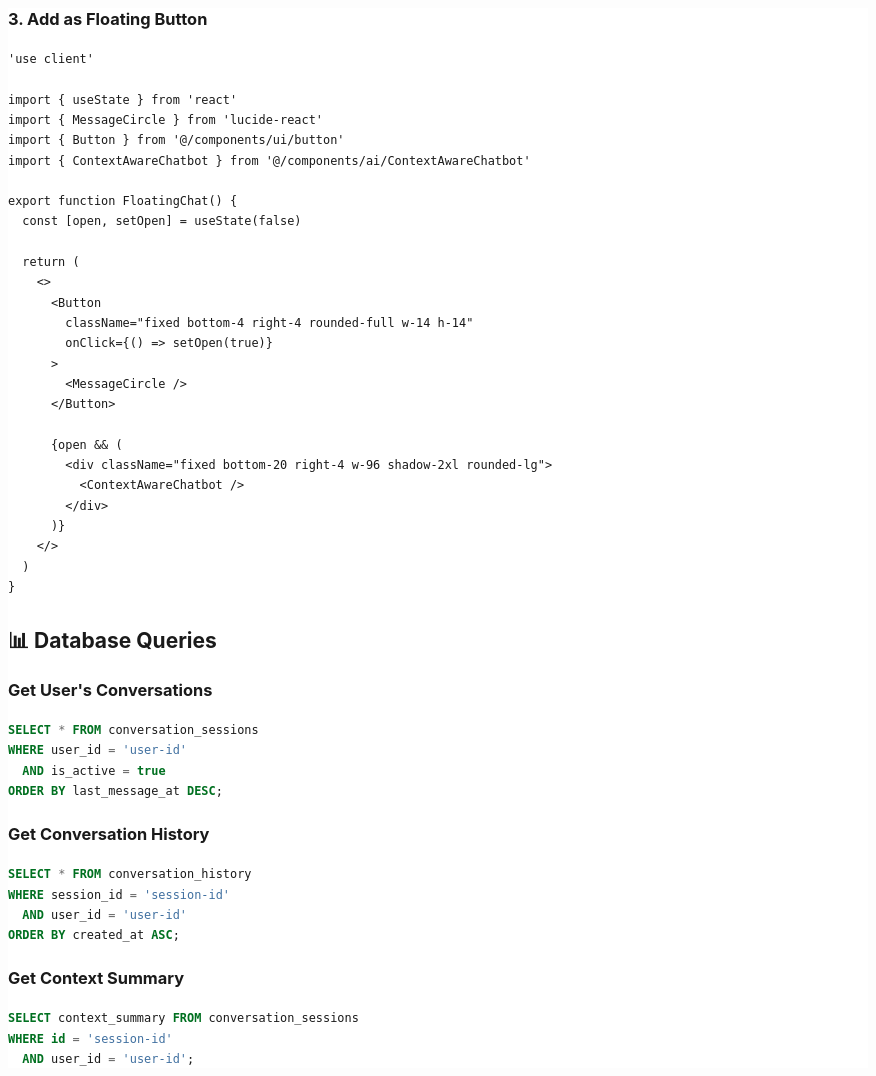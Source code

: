 ### 3. Add as Floating Button
```tsx
'use client'

import { useState } from 'react'
import { MessageCircle } from 'lucide-react'
import { Button } from '@/components/ui/button'
import { ContextAwareChatbot } from '@/components/ai/ContextAwareChatbot'

export function FloatingChat() {
  const [open, setOpen] = useState(false)
  
  return (
    <>
      <Button
        className="fixed bottom-4 right-4 rounded-full w-14 h-14"
        onClick={() => setOpen(true)}
      >
        <MessageCircle />
      </Button>
      
      {open && (
        <div className="fixed bottom-20 right-4 w-96 shadow-2xl rounded-lg">
          <ContextAwareChatbot />
        </div>
      )}
    </>
  )
}
```

## 📊 Database Queries

### Get User's Conversations
```sql
SELECT * FROM conversation_sessions
WHERE user_id = 'user-id'
  AND is_active = true
ORDER BY last_message_at DESC;
```

### Get Conversation History
```sql
SELECT * FROM conversation_history
WHERE session_id = 'session-id'
  AND user_id = 'user-id'
ORDER BY created_at ASC;
```

### Get Context Summary
```sql
SELECT context_summary FROM conversation_sessions
WHERE id = 'session-id'
  AND user_id = 'user-id';
```
